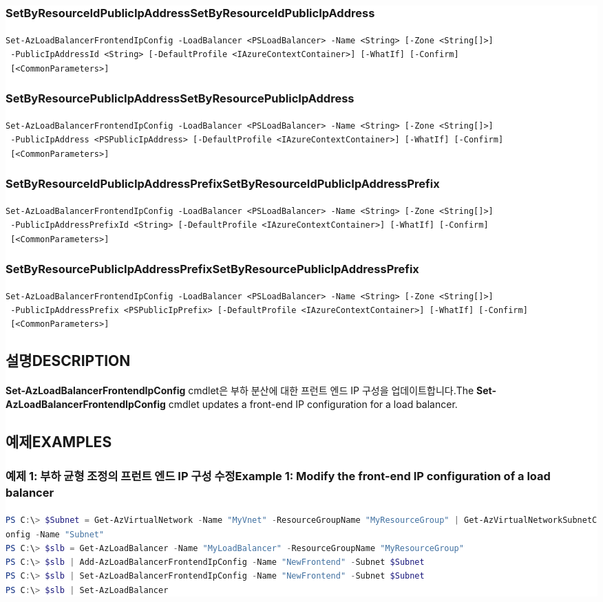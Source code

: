 ### <span data-ttu-id="86bf0-107">SetByResourceIdPublicIpAddress</span><span class="sxs-lookup"><span data-stu-id="86bf0-107">SetByResourceIdPublicIpAddress</span></span>
```
Set-AzLoadBalancerFrontendIpConfig -LoadBalancer <PSLoadBalancer> -Name <String> [-Zone <String[]>]
 -PublicIpAddressId <String> [-DefaultProfile <IAzureContextContainer>] [-WhatIf] [-Confirm]
 [<CommonParameters>]
```

### <span data-ttu-id="86bf0-108">SetByResourcePublicIpAddress</span><span class="sxs-lookup"><span data-stu-id="86bf0-108">SetByResourcePublicIpAddress</span></span>
```
Set-AzLoadBalancerFrontendIpConfig -LoadBalancer <PSLoadBalancer> -Name <String> [-Zone <String[]>]
 -PublicIpAddress <PSPublicIpAddress> [-DefaultProfile <IAzureContextContainer>] [-WhatIf] [-Confirm]
 [<CommonParameters>]
```

### <span data-ttu-id="86bf0-109">SetByResourceIdPublicIpAddressPrefix</span><span class="sxs-lookup"><span data-stu-id="86bf0-109">SetByResourceIdPublicIpAddressPrefix</span></span>
```
Set-AzLoadBalancerFrontendIpConfig -LoadBalancer <PSLoadBalancer> -Name <String> [-Zone <String[]>]
 -PublicIpAddressPrefixId <String> [-DefaultProfile <IAzureContextContainer>] [-WhatIf] [-Confirm]
 [<CommonParameters>]
```

### <span data-ttu-id="86bf0-110">SetByResourcePublicIpAddressPrefix</span><span class="sxs-lookup"><span data-stu-id="86bf0-110">SetByResourcePublicIpAddressPrefix</span></span>
```
Set-AzLoadBalancerFrontendIpConfig -LoadBalancer <PSLoadBalancer> -Name <String> [-Zone <String[]>]
 -PublicIpAddressPrefix <PSPublicIpPrefix> [-DefaultProfile <IAzureContextContainer>] [-WhatIf] [-Confirm]
 [<CommonParameters>]
```

## <span data-ttu-id="86bf0-111">설명</span><span class="sxs-lookup"><span data-stu-id="86bf0-111">DESCRIPTION</span></span>
<span data-ttu-id="86bf0-112">**Set-AzLoadBalancerFrontendIpConfig** cmdlet은 부하 분산에 대한 프런트 엔드 IP 구성을 업데이트합니다.</span><span class="sxs-lookup"><span data-stu-id="86bf0-112">The **Set-AzLoadBalancerFrontendIpConfig** cmdlet updates a front-end IP configuration for a load balancer.</span></span>

## <span data-ttu-id="86bf0-113">예제</span><span class="sxs-lookup"><span data-stu-id="86bf0-113">EXAMPLES</span></span>

### <span data-ttu-id="86bf0-114">예제 1: 부하 균형 조정의 프런트 엔드 IP 구성 수정</span><span class="sxs-lookup"><span data-stu-id="86bf0-114">Example 1: Modify the front-end IP configuration of a load balancer</span></span>
```powershell
PS C:\> $Subnet = Get-AzVirtualNetwork -Name "MyVnet" -ResourceGroupName "MyResourceGroup" | Get-AzVirtualNetworkSubnetConfig -Name "Subnet"
PS C:\> $slb = Get-AzLoadBalancer -Name "MyLoadBalancer" -ResourceGroupName "MyResourceGroup"
PS C:\> $slb | Add-AzLoadBalancerFrontendIpConfig -Name "NewFrontend" -Subnet $Subnet
PS C:\> $slb | Set-AzLoadBalancerFrontendIpConfig -Name "NewFrontend" -Subnet $Subnet
PS C:\> $slb | Set-AzLoadBalancer
```
